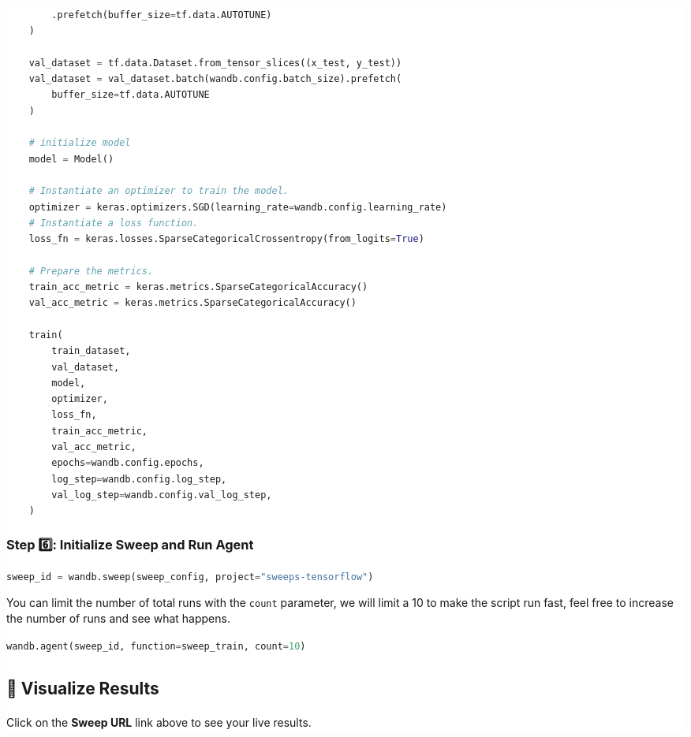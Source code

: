 ```python
        .prefetch(buffer_size=tf.data.AUTOTUNE)
    )

    val_dataset = tf.data.Dataset.from_tensor_slices((x_test, y_test))
    val_dataset = val_dataset.batch(wandb.config.batch_size).prefetch(
        buffer_size=tf.data.AUTOTUNE
    )

    # initialize model
    model = Model()

    # Instantiate an optimizer to train the model.
    optimizer = keras.optimizers.SGD(learning_rate=wandb.config.learning_rate)
    # Instantiate a loss function.
    loss_fn = keras.losses.SparseCategoricalCrossentropy(from_logits=True)

    # Prepare the metrics.
    train_acc_metric = keras.metrics.SparseCategoricalAccuracy()
    val_acc_metric = keras.metrics.SparseCategoricalAccuracy()

    train(
        train_dataset,
        val_dataset,
        model,
        optimizer,
        loss_fn,
        train_acc_metric,
        val_acc_metric,
        epochs=wandb.config.epochs,
        log_step=wandb.config.log_step,
        val_log_step=wandb.config.val_log_step,
    )
```

### Step 6️⃣: Initialize Sweep and Run Agent 


```python
sweep_id = wandb.sweep(sweep_config, project="sweeps-tensorflow")
```

You can limit the number of total runs with the `count` parameter, we will limit a 10 to make the script run fast, feel free to increase the number of runs and see what happens.


```python
wandb.agent(sweep_id, function=sweep_train, count=10)
```

## 👀 Visualize Results

Click on the **Sweep URL** link above to see your live results.

